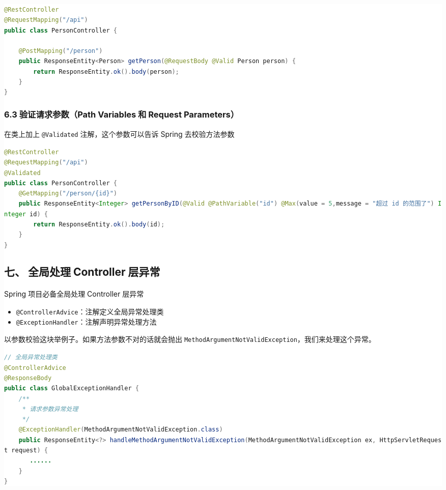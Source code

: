 ```java
@RestController
@RequestMapping("/api")
public class PersonController {

    @PostMapping("/person")
    public ResponseEntity<Person> getPerson(@RequestBody @Valid Person person) {
        return ResponseEntity.ok().body(person);
    }
}
```

### 6.3 验证请求参数（Path Variables 和 Request Parameters）
在类上加上 `@Validated` 注解，这个参数可以告诉 Spring 去校验方法参数

```java
@RestController
@RequestMapping("/api")
@Validated
public class PersonController {
    @GetMapping("/person/{id}")
    public ResponseEntity<Integer> getPersonByID(@Valid @PathVariable("id") @Max(value = 5,message = "超过 id 的范围了") Integer id) {
        return ResponseEntity.ok().body(id);
    }
}

```

## 七、 全局处理 Controller 层异常

Spring 项目必备全局处理 Controller 层异常 

- `@ControllerAdvice`：注解定义全局异常处理类
- `@ExceptionHandler`：注解声明异常处理方法

以参数校验这块举例子。如果方法参数不对的话就会抛出 `MethodArgumentNotValidException`，我们来处理这个异常。

```java
// 全局异常处理类
@ControllerAdvice
@ResponseBody
public class GlobalExceptionHandler {
    /**
     * 请求参数异常处理
     */
    @ExceptionHandler(MethodArgumentNotValidException.class)
    public ResponseEntity<?> handleMethodArgumentNotValidException(MethodArgumentNotValidException ex, HttpServletRequest request) {
       ......
    }
}

```
